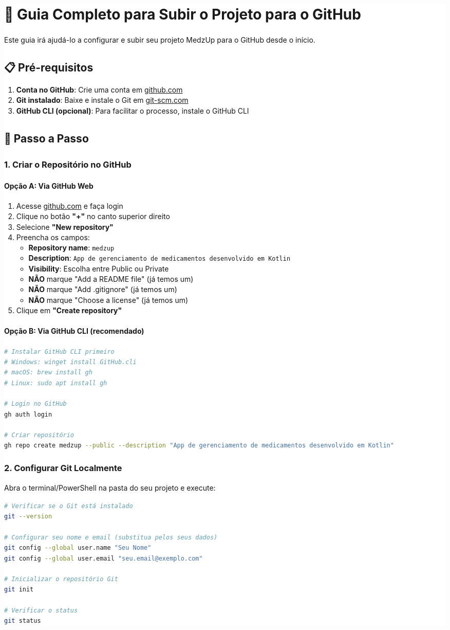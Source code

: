 # 🚀 Guia Completo para Subir o Projeto para o GitHub

Este guia irá ajudá-lo a configurar e subir seu projeto MedzUp para o GitHub desde o início.

## 📋 Pré-requisitos

1. **Conta no GitHub**: Crie uma conta em [github.com](https://github.com)
2. **Git instalado**: Baixe e instale o Git em [git-scm.com](https://git-scm.com)
3. **GitHub CLI (opcional)**: Para facilitar o processo, instale o GitHub CLI

## 🔧 Passo a Passo

### 1. Criar o Repositório no GitHub

#### Opção A: Via GitHub Web
1. Acesse [github.com](https://github.com) e faça login
2. Clique no botão **"+"** no canto superior direito
3. Selecione **"New repository"**
4. Preencha os campos:
   - **Repository name**: `medzup`
   - **Description**: `App de gerenciamento de medicamentos desenvolvido em Kotlin`
   - **Visibility**: Escolha entre Public ou Private
   - **NÃO** marque "Add a README file" (já temos um)
   - **NÃO** marque "Add .gitignore" (já temos um)
   - **NÃO** marque "Choose a license" (já temos um)
5. Clique em **"Create repository"**

#### Opção B: Via GitHub CLI (recomendado)
```bash
# Instalar GitHub CLI primeiro
# Windows: winget install GitHub.cli
# macOS: brew install gh
# Linux: sudo apt install gh

# Login no GitHub
gh auth login

# Criar repositório
gh repo create medzup --public --description "App de gerenciamento de medicamentos desenvolvido em Kotlin"
```

### 2. Configurar Git Localmente

Abra o terminal/PowerShell na pasta do seu projeto e execute:

```bash
# Verificar se o Git está instalado
git --version

# Configurar seu nome e email (substitua pelos seus dados)
git config --global user.name "Seu Nome"
git config --global user.email "seu.email@exemplo.com"

# Inicializar o repositório Git
git init

# Verificar o status
git status
```
